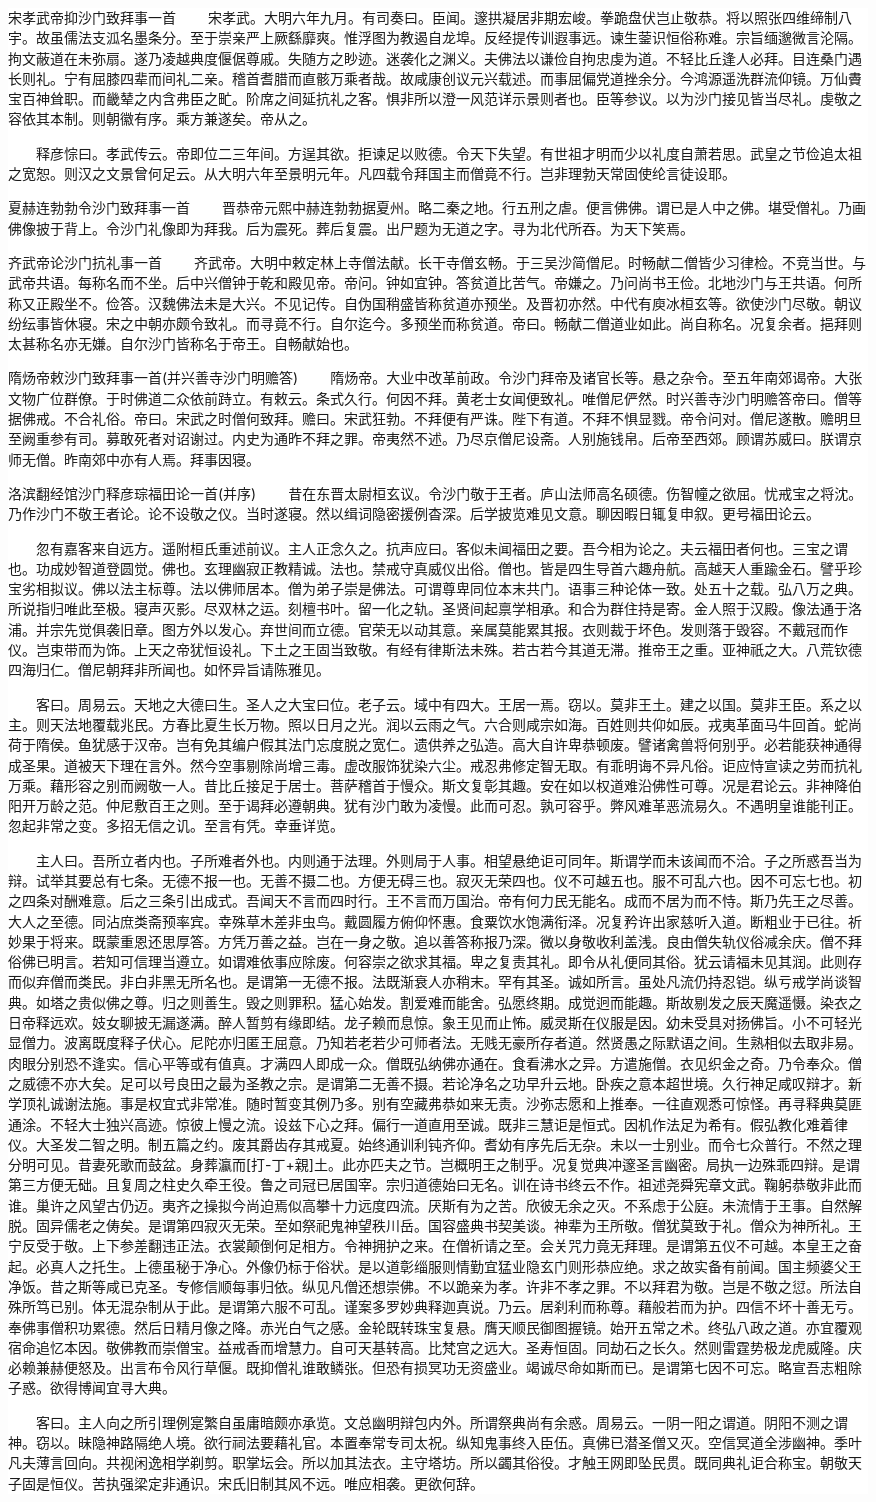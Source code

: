 宋孝武帝抑沙门致拜事一首
　　宋孝武。大明六年九月。有司奏曰。臣闻。邃拱凝居非期宏峻。拳跪盘伏岂止敬恭。将以照张四维缔制八宇。故虽儒法支泒名墨条分。至于崇亲严上厥繇靡爽。惟浮图为教遏自龙埠。反经提传训遐事远。谏生蓥识恒俗称难。宗旨缅邈微言沦隔。拘文蔽道在未弥扇。遂乃凌越典度偃倨尊戚。失随方之眇迹。迷袭化之渊义。夫佛法以谦俭自拘忠虔为道。不轻比丘逢人必拜。目连桑门遇长则礼。宁有屈膝四辈而间礼二亲。稽首耆腊而直骸万乘者哉。故咸康创议元兴载述。而事屈偏党道挫余分。今鸿源遥洗群流仰镜。万仙賮宝百神耸职。而畿辇之内含弗臣之甿。阶席之间延抗礼之客。惧非所以澄一风范详示景则者也。臣等参议。以为沙门接见皆当尽礼。虔敬之容依其本制。则朝徽有序。乘方兼遂矣。帝从之。

　　释彦悰曰。孝武传云。帝即位二三年间。方逞其欲。拒谏足以败德。令天下失望。有世祖才明而少以礼度自萧若思。武皇之节俭追太祖之宽恕。则汉之文景曾何足云。从大明六年至景明元年。凡四载令拜国主而僧竟不行。岂非理勃天常固使纶言徒设耶。

夏赫连勃勃令沙门致拜事一首
　　晋恭帝元熙中赫连勃勃据夏州。略二秦之地。行五刑之虐。便言佛佛。谓已是人中之佛。堪受僧礼。乃画佛像披于背上。令沙门礼像即为拜我。后为震死。葬后复震。出尸题为无道之字。寻为北代所吞。为天下笑焉。

齐武帝论沙门抗礼事一首
　　齐武帝。大明中敕定林上寺僧法献。长干寺僧玄畅。于三吴沙简僧尼。时畅献二僧皆少习律检。不竞当世。与武帝共语。每称名而不坐。后中兴僧钟于乾和殿见帝。帝问。钟如宜钟。答贫道比苦气。帝嫌之。乃问尚书王俭。北地沙门与王共语。何所称又正殿坐不。俭答。汉魏佛法未是大兴。不见记传。自伪国稍盛皆称贫道亦预坐。及晋初亦然。中代有庾冰桓玄等。欲使沙门尽敬。朝议纷纭事皆休寝。宋之中朝亦颇令致礼。而寻竟不行。自尔迄今。多预坐而称贫道。帝曰。畅献二僧道业如此。尚自称名。况复余者。挹拜则太甚称名亦无嫌。自尔沙门皆称名于帝王。自畅献始也。

隋炀帝敕沙门致拜事一首(并兴善寺沙门明赡答)
　　隋炀帝。大业中改革前政。令沙门拜帝及诸官长等。悬之杂令。至五年南郊谒帝。大张文物广位群僚。于时佛道二众依前跱立。有敕云。条式久行。何因不拜。黄老士女闻便致礼。唯僧尼俨然。时兴善寺沙门明赡答帝曰。僧等据佛戒。不合礼俗。帝曰。宋武之时僧何致拜。赡曰。宋武狂勃。不拜便有严诛。陛下有道。不拜不惧显戮。帝令问对。僧尼遂散。赡明旦至阙重参有司。募敢死者对诏谢过。内史为通昨不拜之罪。帝夷然不述。乃尽京僧尼设斋。人别施钱帛。后帝至西郊。顾谓苏威曰。朕谓京师无僧。昨南郊中亦有人焉。拜事因寝。

洛滨翻经馆沙门释彦琮福田论一首(并序)
　　昔在东晋太尉桓玄议。令沙门敬于王者。庐山法师高名硕德。伤智幢之欲屈。忧戒宝之将沈。乃作沙门不敬王者论。论不设敬之仪。当时遂寝。然以缉词隐密援例杳深。后学披览难见文意。聊因暇日辄复申叙。更号福田论云。

　　忽有嘉客来自远方。遥附桓氏重述前议。主人正念久之。抗声应曰。客似未闻福田之要。吾今相为论之。夫云福田者何也。三宝之谓也。功成妙智道登圆觉。佛也。玄理幽寂正教精诚。法也。禁戒守真威仪出俗。僧也。皆是四生导首六趣舟航。高越天人重踰金石。譬乎珍宝劣相拟议。佛以法主标尊。法以佛师居本。僧为弟子崇是佛法。可谓尊卑同位本末共门。语事三种论体一致。处五十之载。弘八万之典。所说指归唯此至极。寝声灭影。尽双林之运。刻檀书叶。留一化之轨。圣贤间起禀学相承。和合为群住持是寄。金人照于汉殿。像法通于洛浦。并宗先觉俱袭旧章。图方外以发心。弃世间而立德。官荣无以动其意。亲属莫能累其报。衣则裁于坏色。发则落于毁容。不戴冠而作仪。岂束带而为饰。上天之帝犹恒设礼。下土之王固当致敬。有经有律斯法未殊。若古若今其道无滞。推帝王之重。亚神祇之大。八荒钦德四海归仁。僧尼朝拜非所闻也。如怀异旨请陈雅见。

　　客曰。周易云。天地之大德曰生。圣人之大宝曰位。老子云。域中有四大。王居一焉。窃以。莫非王土。建之以国。莫非王臣。系之以主。则天法地覆载兆民。方春比夏生长万物。照以日月之光。润以云雨之气。六合则咸宗如海。百姓则共仰如辰。戎夷革面马牛回首。蛇尚荷于隋侯。鱼犹感于汉帝。岂有免其编户假其法门忘度脱之宽仁。遗供养之弘造。高大自许卑恭顿废。譬诸禽兽将何别乎。必若能获神通得成圣果。道被天下理在言外。然今空事剔除尚增三毒。虚改服饰犹染六尘。戒忍弗修定智无取。有乖明诲不异凡俗。讵应恃宣读之劳而抗礼万乘。藉形容之别而阙敬一人。昔比丘接足于居士。菩萨稽首于慢众。斯文复彰其趣。安在如以权道难沿佛性可尊。况是君论云。非神降伯阳开万龄之范。仲尼敷百王之则。至于谒拜必遵朝典。犹有沙门敢为凌慢。此而可忍。孰可容乎。弊风难革恶流易久。不遇明皇谁能刊正。忽起非常之变。多招无信之讥。至言有凭。幸垂详览。

　　主人曰。吾所立者内也。子所难者外也。内则通于法理。外则局于人事。相望悬绝讵可同年。斯谓学而未该闻而不洽。子之所惑吾当为辩。试举其要总有七条。无德不报一也。无善不摄二也。方便无碍三也。寂灭无荣四也。仪不可越五也。服不可乱六也。因不可忘七也。初之四条对酬难意。后之三条引出成式。吾闻天不言而四时行。王不言而万国治。帝有何力民无能名。成而不居为而不恃。斯乃先王之尽善。大人之至德。同沾庶类斋预率宾。幸殊草木差非虫鸟。戴圆履方俯仰怀惠。食粟饮水饱满衔泽。况复矜许出家慈听入道。断粗业于已往。祈妙果于将来。既蒙重恩还思厚答。方凭万善之益。岂在一身之敬。追以善答称报乃深。微以身敬收利盖浅。良由僧失轨仪俗减余庆。僧不拜俗佛已明言。若知可信理当遵立。如谓难依事应除废。何容崇之欲求其福。卑之复责其礼。即令从礼便同其俗。犹云请福未见其润。此则存而似弃僧而类民。非白非黑无所名也。是谓第一无德不报。法既渐衰人亦稍末。罕有其圣。诚如所言。虽处凡流仍持忍铠。纵亏戒学尚谈智典。如塔之贵似佛之尊。归之则善生。毁之则罪积。猛心始发。割爱难而能舍。弘愿终期。成觉迥而能趣。斯故剔发之辰天魔遥慑。染衣之日帝释远欢。妓女聊披无漏遂满。醉人暂剪有缘即结。龙子赖而息惊。象王见而止怖。威灵斯在仪服是因。幼未受具对扬佛旨。小不可轻光显僧力。波离既度释子伏心。尼陀亦归匿王屈意。乃知若老若少可师者法。无贱无豪所存者道。然贤愚之际默语之间。生熟相似去取非易。肉眼分别恐不逢实。信心平等或有值真。才满四人即成一众。僧既弘纳佛亦通在。食看沸水之异。方遣施僧。衣见织金之奇。乃令奉众。僧之威德不亦大矣。足可以号良田之最为圣教之宗。是谓第二无善不摄。若论净名之功早升云地。卧疾之意本超世境。久行神足咸叹辩才。新学顶礼诚谢法施。事是权宜式非常准。随时暂变其例乃多。别有空藏弗恭如来无责。沙弥志愿和上推奉。一往直观悉可惊怪。再寻释典莫匪通涂。不轻大士独兴高迹。惊彼上慢之流。设兹下心之拜。偏行一道直用至诚。既非三慧讵是恒式。因机作法足为希有。假弘教化难着律仪。大圣发二智之明。制五篇之约。废其爵齿存其戒夏。始终通训利钝齐仰。耆幼有序先后无杂。未以一士别业。而令七众普行。不然之理分明可见。昔妻死歌而鼓盆。身葬瀛而[打-丁+親]土。此亦匹夫之节。岂概明王之制乎。况复觉典冲邃圣言幽密。局执一边殊乖四辩。是谓第三方便无础。且复周之柱史久牵王役。鲁之司冠已居国宰。宗归道德始曰无名。训在诗书终云不作。祖述尧舜宪章文武。鞠躬恭敬非此而谁。巢许之风望古仍迈。夷齐之操拟今尚迫焉似高攀十力远度四流。厌斯有为之苦。欣彼无余之灭。不系虑于公庭。未流情于王事。自然解脱。固异儒老之俦矣。是谓第四寂灭无荣。至如祭祀鬼神望秩川岳。国容盛典书契美谈。神辈为王所敬。僧犹莫致于礼。僧众为神所礼。王宁反受于敬。上下参差翻违正法。衣裳颠倒何足相方。令神拥护之来。在僧祈请之至。会关咒力竟无拜理。是谓第五仪不可越。本皇王之奋起。必真人之托生。上德虽秘于净心。外像仍标于俗状。是以道彰缁服则情勤宜猛业隐玄门则形恭应绝。求之故实备有前闻。国主频婆父王净饭。昔之斯等咸已克圣。专修信顺每事归依。纵见凡僧还想崇佛。不以跪亲为孝。许非不孝之罪。不以拜君为敬。岂是不敬之愆。所法自殊所笃已别。体无混杂制从于此。是谓第六服不可乱。谨案多罗妙典释迦真说。乃云。居刹利而称尊。藉般若而为护。四信不坏十善无亏。奉佛事僧积功累德。然后日精月像之降。赤光白气之感。金轮既转珠宝复悬。膺天顺民御图握镜。始开五常之术。终弘八政之道。亦宜覆观宿命追忆本因。敬佛教而崇僧宝。益戒香而增慧力。自可天基转高。比梵宫之远大。圣寿恒固。同劫石之长久。然则雷霆势极龙虎威隆。庆必赖兼赫便怒及。出言布令风行草偃。既抑僧礼谁敢鳞张。但恐有损冥功无资盛业。竭诚尽命如斯而已。是谓第七因不可忘。略宣吾志粗除子惑。欲得博闻宜寻大典。

　　客曰。主人向之所引理例寔繁自虽庸暗颇亦承览。文总幽明辩包内外。所谓祭典尚有余惑。周易云。一阴一阳之谓道。阴阳不测之谓神。窃以。昧隐神路隔绝人境。欲行祠法要藉礼官。本置奉常专司太祝。纵知鬼事终入臣伍。真佛已潜圣僧又灭。空信冥道全涉幽神。季叶凡夫薄言回向。共视闲逸相学剃剪。职掌坛会。所以加其法衣。主守塔坊。所以蠲其俗役。才触王网即坠民贯。既同典礼讵合称宝。朝敬天子固是恒仪。苦执强梁定非通识。宋氏旧制其风不远。唯应相袭。更欲何辞。
